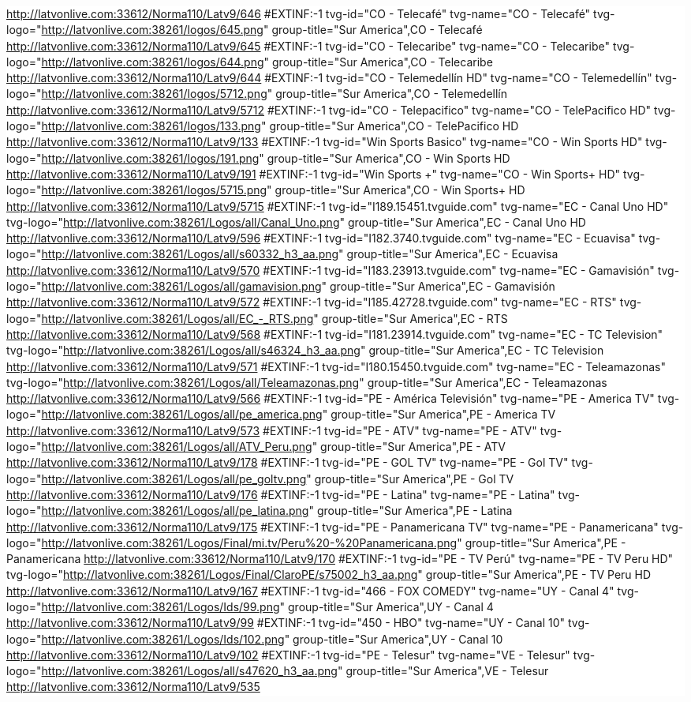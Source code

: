 http://latvonlive.com:33612/Norma110/Latv9/646
#EXTINF:-1 tvg-id="CO - Telecafé" tvg-name="CO - Telecafé" tvg-logo="http://latvonlive.com:38261/logos/645.png" group-title="Sur America",CO - Telecafé
http://latvonlive.com:33612/Norma110/Latv9/645
#EXTINF:-1 tvg-id="CO - Telecaribe" tvg-name="CO - Telecaribe" tvg-logo="http://latvonlive.com:38261/logos/644.png" group-title="Sur America",CO - Telecaribe
http://latvonlive.com:33612/Norma110/Latv9/644
#EXTINF:-1 tvg-id="CO - Telemedellín HD" tvg-name="CO - Telemedellín" tvg-logo="http://latvonlive.com:38261/logos/5712.png" group-title="Sur America",CO - Telemedellín
http://latvonlive.com:33612/Norma110/Latv9/5712
#EXTINF:-1 tvg-id="CO - Telepacifico" tvg-name="CO - TelePacifico HD" tvg-logo="http://latvonlive.com:38261/logos/133.png" group-title="Sur America",CO - TelePacifico HD
http://latvonlive.com:33612/Norma110/Latv9/133
#EXTINF:-1 tvg-id="Win Sports Basico" tvg-name="CO - Win Sports HD" tvg-logo="http://latvonlive.com:38261/logos/191.png" group-title="Sur America",CO - Win Sports HD
http://latvonlive.com:33612/Norma110/Latv9/191
#EXTINF:-1 tvg-id="Win Sports +" tvg-name="CO - Win Sports+ HD" tvg-logo="http://latvonlive.com:38261/logos/5715.png" group-title="Sur America",CO - Win Sports+ HD
http://latvonlive.com:33612/Norma110/Latv9/5715
#EXTINF:-1 tvg-id="I189.15451.tvguide.com" tvg-name="EC - Canal Uno HD" tvg-logo="http://latvonlive.com:38261/Logos/all/Canal_Uno.png" group-title="Sur America",EC - Canal Uno HD
http://latvonlive.com:33612/Norma110/Latv9/596
#EXTINF:-1 tvg-id="I182.3740.tvguide.com" tvg-name="EC - Ecuavisa" tvg-logo="http://latvonlive.com:38261/Logos/all/s60332_h3_aa.png" group-title="Sur America",EC - Ecuavisa
http://latvonlive.com:33612/Norma110/Latv9/570
#EXTINF:-1 tvg-id="I183.23913.tvguide.com" tvg-name="EC - Gamavisión" tvg-logo="http://latvonlive.com:38261/Logos/all/gamavision.png" group-title="Sur America",EC - Gamavisión
http://latvonlive.com:33612/Norma110/Latv9/572
#EXTINF:-1 tvg-id="I185.42728.tvguide.com" tvg-name="EC - RTS" tvg-logo="http://latvonlive.com:38261/Logos/all/EC_-_RTS.png" group-title="Sur America",EC - RTS
http://latvonlive.com:33612/Norma110/Latv9/568
#EXTINF:-1 tvg-id="I181.23914.tvguide.com" tvg-name="EC - TC Television" tvg-logo="http://latvonlive.com:38261/Logos/all/s46324_h3_aa.png" group-title="Sur America",EC - TC Television
http://latvonlive.com:33612/Norma110/Latv9/571
#EXTINF:-1 tvg-id="I180.15450.tvguide.com" tvg-name="EC - Teleamazonas" tvg-logo="http://latvonlive.com:38261/Logos/all/Teleamazonas.png" group-title="Sur America",EC - Teleamazonas
http://latvonlive.com:33612/Norma110/Latv9/566
#EXTINF:-1 tvg-id="PE - América Televisión" tvg-name="PE - America TV" tvg-logo="http://latvonlive.com:38261/Logos/all/pe_america.png" group-title="Sur America",PE - America TV
http://latvonlive.com:33612/Norma110/Latv9/573
#EXTINF:-1 tvg-id="PE - ATV" tvg-name="PE - ATV" tvg-logo="http://latvonlive.com:38261/Logos/all/ATV_Peru.png" group-title="Sur America",PE - ATV
http://latvonlive.com:33612/Norma110/Latv9/178
#EXTINF:-1 tvg-id="PE - GOL TV" tvg-name="PE - Gol TV" tvg-logo="http://latvonlive.com:38261/Logos/all/pe_goltv.png" group-title="Sur America",PE - Gol TV
http://latvonlive.com:33612/Norma110/Latv9/176
#EXTINF:-1 tvg-id="PE - Latina" tvg-name="PE - Latina" tvg-logo="http://latvonlive.com:38261/Logos/all/pe_latina.png" group-title="Sur America",PE - Latina
http://latvonlive.com:33612/Norma110/Latv9/175
#EXTINF:-1 tvg-id="PE - Panamericana TV" tvg-name="PE - Panamericana" tvg-logo="http://latvonlive.com:38261/Logos/Final/mi.tv/Peru%20-%20Panamericana.png" group-title="Sur America",PE - Panamericana
http://latvonlive.com:33612/Norma110/Latv9/170
#EXTINF:-1 tvg-id="PE - TV Perú" tvg-name="PE - TV Peru HD" tvg-logo="http://latvonlive.com:38261/Logos/Final/ClaroPE/s75002_h3_aa.png" group-title="Sur America",PE - TV Peru HD
http://latvonlive.com:33612/Norma110/Latv9/167
#EXTINF:-1 tvg-id="466 - FOX COMEDY" tvg-name="UY - Canal 4" tvg-logo="http://latvonlive.com:38261/Logos/Ids/99.png" group-title="Sur America",UY - Canal 4
http://latvonlive.com:33612/Norma110/Latv9/99
#EXTINF:-1 tvg-id="450 - HBO" tvg-name="UY - Canal 10" tvg-logo="http://latvonlive.com:38261/Logos/Ids/102.png" group-title="Sur America",UY - Canal 10
http://latvonlive.com:33612/Norma110/Latv9/102
#EXTINF:-1 tvg-id="PE - Telesur" tvg-name="VE - Telesur" tvg-logo="http://latvonlive.com:38261/Logos/all/s47620_h3_aa.png" group-title="Sur America",VE - Telesur
http://latvonlive.com:33612/Norma110/Latv9/535